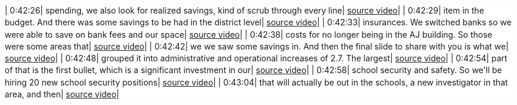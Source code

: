 | 0:42:26| spending, we also look for realized savings, kind of scrub through every line| [source video](https://archive.org/details/co-com-r-267-220511-joint-education-committee?start=2546)|
| 0:42:29| item in the budget. And there was some savings to be had in the district level| [source video](https://archive.org/details/co-com-r-267-220511-joint-education-committee?start=2549)|
| 0:42:33| insurances. We switched banks so we were able to save on bank fees and our space| [source video](https://archive.org/details/co-com-r-267-220511-joint-education-committee?start=2553)|
| 0:42:38| costs for no longer being in the AJ building. So those were some areas that| [source video](https://archive.org/details/co-com-r-267-220511-joint-education-committee?start=2558)|
| 0:42:42| we we saw some savings in. And then the final slide to share with you is what we| [source video](https://archive.org/details/co-com-r-267-220511-joint-education-committee?start=2562)|
| 0:42:48| grouped it into administrative and operational increases of 2.7. The largest| [source video](https://archive.org/details/co-com-r-267-220511-joint-education-committee?start=2568)|
| 0:42:54| part of that is the first bullet, which is a significant investment in our| [source video](https://archive.org/details/co-com-r-267-220511-joint-education-committee?start=2574)|
| 0:42:58| school security and safety. So we'll be hiring 20 new school security positions| [source video](https://archive.org/details/co-com-r-267-220511-joint-education-committee?start=2578)|
| 0:43:04| that will actually be out in the schools, a new investigator in that area, and then| [source video](https://archive.org/details/co-com-r-267-220511-joint-education-committee?start=2584)|
